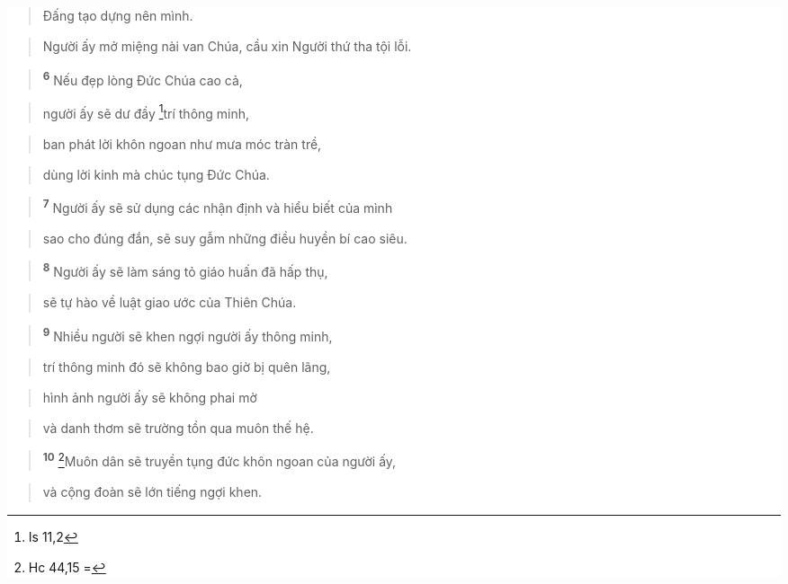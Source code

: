 
> Đấng tạo dựng nên mình.
>


> Người ấy mở miệng nài van Chúa, cầu xin Người thứ tha tội lỗi.
>


> <sup><b>6</b></sup> Nếu đẹp lòng Đức Chúa cao cả,
>


> người ấy sẽ dư đầy [^2@-40c1cf40-08be-4c34-b213-e1a51dc1d465]trí thông minh,
>


> ban phát lời khôn ngoan như mưa móc tràn trề,
>


> dùng lời kinh mà chúc tụng Đức Chúa.
>


> <sup><b>7</b></sup> Người ấy sẽ sử dụng các nhận định và hiểu biết của mình
>


> sao cho đúng đắn, sẽ suy gẫm những điều huyền bí cao siêu.
>


> <sup><b>8</b></sup> Người ấy sẽ làm sáng tỏ giáo huấn đã hấp thụ,
>


> sẽ tự hào về luật giao ước của Thiên Chúa.
>


> <sup><b>9</b></sup> Nhiều người sẽ khen ngợi người ấy thông minh,
>


> trí thông minh đó sẽ không bao giờ bị quên lãng,
>


> hình ảnh người ấy sẽ không phai mờ
>


> và danh thơm sẽ trường tồn qua muôn thế hệ.
>


> <sup><b>10</b></sup> [^3@-40c1cf40-08be-4c34-b213-e1a51dc1d465]Muôn dân sẽ truyền tụng đức khôn ngoan của người ấy,
>


> và cộng đoàn sẽ lớn tiếng ngợi khen.
>


[^1-40c1cf40-08be-4c34-b213-e1a51dc1d465]: Câu này nhắc đến Luật, lẽ khôn ngoan và các sấm ngôn, hình như đây là ba phần chính của bộ Sách Thánh mà lời tựa của dịch giả Hc đã nói đến (cc. 1.8.24).
[^2-40c1cf40-08be-4c34-b213-e1a51dc1d465]: Kinh sư trước tiên phải suy niệm và cẩn thủ Sách Thánh, rồi phải giải thích cho dân, x. Er 7,6. Những châm ngôn (mäšal) ngắn gọn được triển khai trở thành dụ ngôn hoặc ngụ ngôn dài.
[^3-40c1cf40-08be-4c34-b213-e1a51dc1d465]: Kinh sư thường khi là viên chức Nhà Nước, quan trong triều, hoặc là đặc sứ công cán nước ngoài.
[^4-40c1cf40-08be-4c34-b213-e1a51dc1d465]: *Sẽ thoả lòng* dịch phỏng chừng. HL *sản xuất cho mình* không có nghĩa gì. Ý tác giả muốn nói : dù có thác đi, kinh sư vẫn không hối hận, vì những gì ông đã làm cũng đủ rồi.
[^5-40c1cf40-08be-4c34-b213-e1a51dc1d465]: Câu này sẽ được lặp lại một phần ở c.21. Ý muốn nói : không nên thắc mắc sớm quá về những vấn đề liên quan đến trật tự thế giới. Một ngày nào đó, khi Thiên Chúa thưởng hay phạt, người ta sẽ nhận ra đâu là ích lợi của điều người ta thắc mắc (cc. 21.34). Khác hẳn với Gv, ở đây một giọng điệu hoàn toàn lạc quan (cc. 33-34 cũng thế).
[^6-40c1cf40-08be-4c34-b213-e1a51dc1d465]: Ám chỉ tới việc tạo thành : Thiên Chúa phân rẽ nước trên và nước dưới, trời và đất, biển và các lục địa (x. St 1,6-7.9-10). Có khi cũng muốn nói tới mây, những bồn chứa nước không hề cạn (x. Tv 104,6-13) chăng.
[^7-40c1cf40-08be-4c34-b213-e1a51dc1d465]: X. 24,25-27.30-31 ; 47,14. Theo HR tác giả liên tưởng tới sông Nin (Ai-cập) và sông Êu-phơ-rát (Lưỡng Hà). Nước dâng hằng năm làm cho đất đai phì nhiêu. Đó là điển hình việc Thiên Chúa ban phúc lành cho trái đất.
[^8-40c1cf40-08be-4c34-b213-e1a51dc1d465]: Chư dân trêu giận Thiên Chúa vì chống lại ý Người. Câu này ám chỉ đến việc phá huỷ Xơ-đôm và các thành lân cận, biến các nơi đó trước kia từng là *thửa vườn của Đức Chúa* (St 13,10) trở thành muối mặn (x. St 19,24-26 ; Đnl 29,22 ; Tv 107,34 ; Kn 10,7). Vế đầu của câu này, theo Híp-ri, cũng có thể dịch : *Cơn giận của Đức Chúa đuổi chư dân đi* để cho dân Ít-ra-en chiếm đất đai (x. 16,9).
[^9-40c1cf40-08be-4c34-b213-e1a51dc1d465]: *Nổi trận lôi đình* : cũng có bản hiểu về bão gió ; khi ở cao độ gió tăng sức mạnh gấp bội.
[^10-40c1cf40-08be-4c34-b213-e1a51dc1d465]: Trong nguỵ thư “Chúc thư của Mười Hai Tổ Phụ” có câu : “(Trời phía dưới) chứa đựng lửa, tuyết, đá lạnh, dành cho ngày phán xét, để thực thi lý đoán công minh của Thiên Chúa. Vì thần khí báo oán là ở đó, để trừng phạt loài người” (Lv 3,2). Ông Ben Xi-ra cũng coi tai hoạ như là được dự trữ, nhưng viễn ảnh của ông xem ra không hướng đến cánh chung thật sự.
[^11-40c1cf40-08be-4c34-b213-e1a51dc1d465]: *Ngay từ đầu*, tức là lúc tôi bắt đầu tìm kiếm khôn ngoan, như khai kênh từ sông lớn (x. 24,30-31 ; 51,13-16). Về nội dung, tác giả long trọng loan báo kết luận lạc quan : tất cả đều do Thiên Chúa muốn vì mục đích nào đó. Mọi sự đều trong trật tự hài hoà, và con người không có lý do để than trách ; con người khổ chỉ vì đáng phải khổ.
[^1@-40c1cf40-08be-4c34-b213-e1a51dc1d465]: Tv 1,2
[^2@-40c1cf40-08be-4c34-b213-e1a51dc1d465]: Is 11,2
[^3@-40c1cf40-08be-4c34-b213-e1a51dc1d465]: Hc 44,15 =
[^4@-40c1cf40-08be-4c34-b213-e1a51dc1d465]: Tv 1,3
[^5@-40c1cf40-08be-4c34-b213-e1a51dc1d465]: Tv 104,24
[^6@-40c1cf40-08be-4c34-b213-e1a51dc1d465]: Tv 33,9; Gv 3,11
[^7@-40c1cf40-08be-4c34-b213-e1a51dc1d465]: 1 Sm 14,6
[^8@-40c1cf40-08be-4c34-b213-e1a51dc1d465]: Kn 1,7-8
[^9@-40c1cf40-08be-4c34-b213-e1a51dc1d465]: St 19,24-26
[^10@-40c1cf40-08be-4c34-b213-e1a51dc1d465]: Hc 33,14-15
[^11@-40c1cf40-08be-4c34-b213-e1a51dc1d465]: Tv 145,21